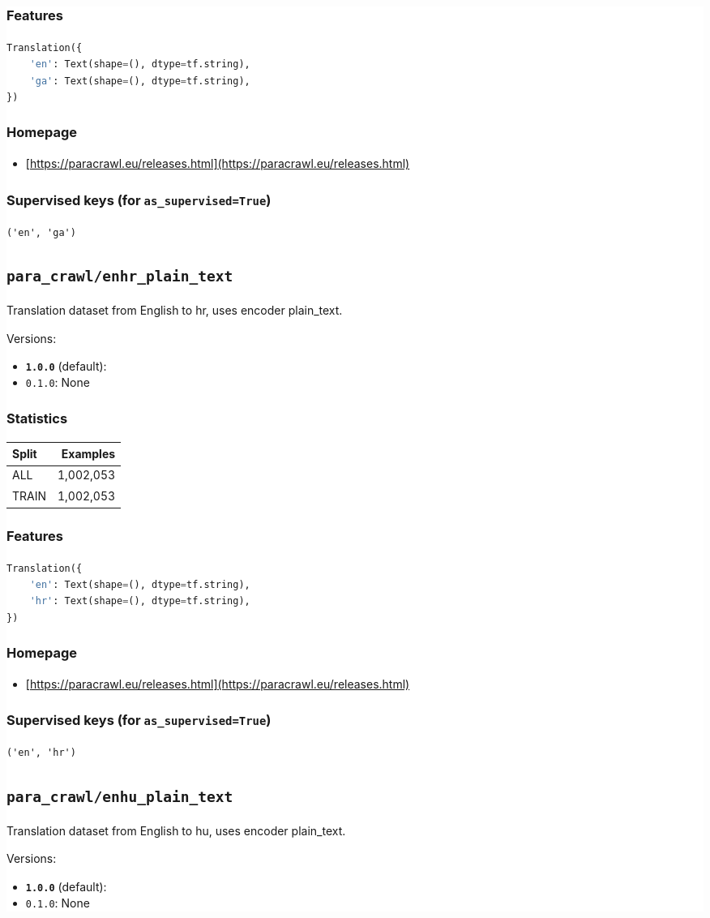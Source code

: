 ### Features
```python
Translation({
    'en': Text(shape=(), dtype=tf.string),
    'ga': Text(shape=(), dtype=tf.string),
})
```

### Homepage

*   [https://paracrawl.eu/releases.html](https://paracrawl.eu/releases.html)

### Supervised keys (for `as_supervised=True`)
`('en', 'ga')`

## `para_crawl/enhr_plain_text`
Translation dataset from English to hr, uses encoder plain_text.

Versions:

*   **`1.0.0`** (default):
*   `0.1.0`: None

### Statistics

Split | Examples
:---- | --------:
ALL   | 1,002,053
TRAIN | 1,002,053

### Features
```python
Translation({
    'en': Text(shape=(), dtype=tf.string),
    'hr': Text(shape=(), dtype=tf.string),
})
```

### Homepage

*   [https://paracrawl.eu/releases.html](https://paracrawl.eu/releases.html)

### Supervised keys (for `as_supervised=True`)
`('en', 'hr')`

## `para_crawl/enhu_plain_text`
Translation dataset from English to hu, uses encoder plain_text.

Versions:

*   **`1.0.0`** (default):
*   `0.1.0`: None
